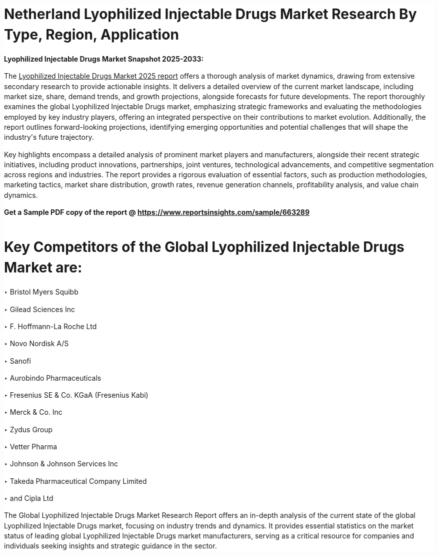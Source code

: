 # Netherland Lyophilized Injectable Drugs Market Research By Type, Region, Application

<strong>Lyophilized Injectable Drugs Market Snapshot 2025-2033:</strong>

 The <a href=https://www.reportsinsights.com/sample/663289>Lyophilized Injectable Drugs Market 2025 report</a> offers a thorough analysis of market dynamics, drawing from extensive secondary research to provide actionable insights. It delivers a detailed overview of the current market landscape, including market size, share, demand trends, and growth projections, alongside forecasts for future developments. The report thoroughly examines the global Lyophilized Injectable Drugs market, emphasizing strategic frameworks and evaluating the methodologies employed by key industry players, offering an integrated perspective on their contributions to market evolution. Additionally, the report outlines forward-looking projections, identifying emerging opportunities and potential challenges that will shape the industry's future trajectory.

Key highlights encompass a detailed analysis of prominent market players and manufacturers, alongside their recent strategic initiatives, including product innovations, partnerships, joint ventures, technological advancements, and competitive segmentation across regions and industries. The report provides a rigorous evaluation of essential factors, such as production methodologies, marketing tactics, market share distribution, growth rates, revenue generation channels, profitability analysis, and value chain dynamics.

<strong>Get a Sample PDF copy of the report @ <a href=https://www.reportsinsights.com/sample/663289>https://www.reportsinsights.com/sample/663289</a></strong>

# <strong>Key Competitors of the Global Lyophilized Injectable Drugs Market are:</strong>

‣ Bristol Myers Squibb

‣ Gilead Sciences Inc

‣ F. Hoffmann-La Roche Ltd

‣ Novo Nordisk A/S

‣ Sanofi

‣ Aurobindo Pharmaceuticals

‣ Fresenius SE & Co. KGaA (Fresenius Kabi)

‣ Merck & Co. Inc

‣ Zydus Group

‣ Vetter Pharma

‣ Johnson & Johnson Services Inc

‣ Takeda Pharmaceutical Company Limited

‣ and Cipla Ltd

The Global Lyophilized Injectable Drugs Market Research Report offers an in-depth analysis of the current state of the global Lyophilized Injectable Drugs market, focusing on industry trends and dynamics. It provides essential statistics on the market status of leading global Lyophilized Injectable Drugs market manufacturers, serving as a critical resource for companies and individuals seeking insights and strategic guidance in the sector.
